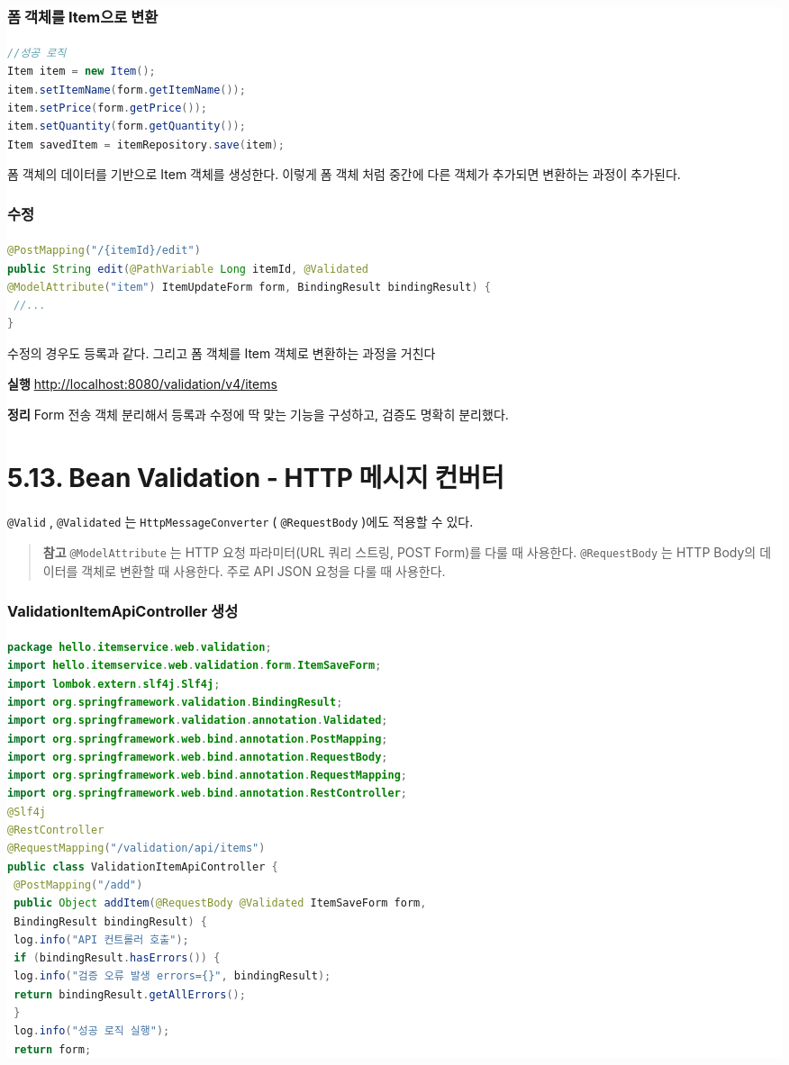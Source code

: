 ### 폼 객체를 Item으로 변환

```java
//성공 로직
Item item = new Item();
item.setItemName(form.getItemName());
item.setPrice(form.getPrice());
item.setQuantity(form.getQuantity());
Item savedItem = itemRepository.save(item);
```

폼 객체의 데이터를 기반으로 Item 객체를 생성한다. 이렇게 폼 객체 처럼 중간에 다른 객체가 추가되면 변환하는 과정이 추가된다.

### 수정

```java
@PostMapping("/{itemId}/edit")
public String edit(@PathVariable Long itemId, @Validated
@ModelAttribute("item") ItemUpdateForm form, BindingResult bindingResult) {
 //...
}
```

수정의 경우도 등록과 같다. 그리고 폼 객체를 Item 객체로 변환하는 과정을 거친다

**실행**
[http://localhost:8080/validation/v4/items](http://localhost:8080/validation/v4/items)

**정리**
Form 전송 객체 분리해서 등록과 수정에 딱 맞는 기능을 구성하고, 검증도 명확히 분리했다.

# 5.13. Bean Validation - HTTP 메시지 컨버터

`@Valid` , `@Validated` 는 `HttpMessageConverter` ( `@RequestBody` )에도 적용할 수 있다.

> **참고**
`@ModelAttribute` 는 HTTP 요청 파라미터(URL 쿼리 스트링, POST Form)를 다룰 때 사용한다.
`@RequestBody` 는 HTTP Body의 데이터를 객체로 변환할 때 사용한다. 주로 API JSON 요청을 다룰 때 사용한다.
> 

### ValidationItemApiController 생성

```java
package hello.itemservice.web.validation;
import hello.itemservice.web.validation.form.ItemSaveForm;
import lombok.extern.slf4j.Slf4j;
import org.springframework.validation.BindingResult;
import org.springframework.validation.annotation.Validated;
import org.springframework.web.bind.annotation.PostMapping;
import org.springframework.web.bind.annotation.RequestBody;
import org.springframework.web.bind.annotation.RequestMapping;
import org.springframework.web.bind.annotation.RestController;
@Slf4j
@RestController
@RequestMapping("/validation/api/items")
public class ValidationItemApiController {
 @PostMapping("/add")
 public Object addItem(@RequestBody @Validated ItemSaveForm form,
 BindingResult bindingResult) {
 log.info("API 컨트롤러 호출");
 if (bindingResult.hasErrors()) {
 log.info("검증 오류 발생 errors={}", bindingResult);
 return bindingResult.getAllErrors();
 }
 log.info("성공 로직 실행");
 return form;
```